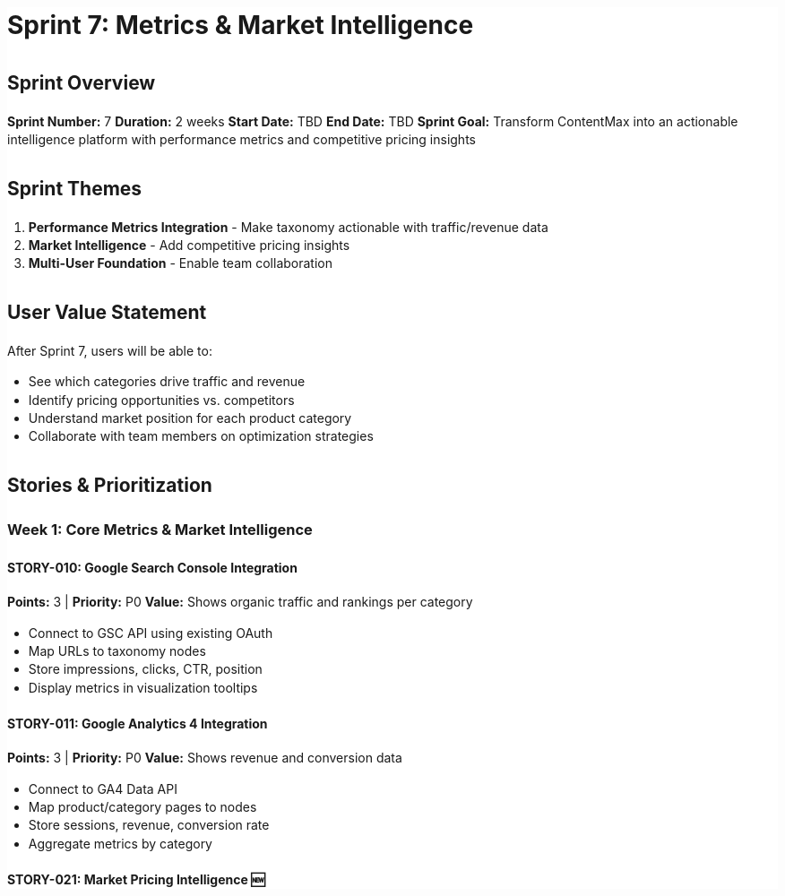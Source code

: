# Sprint 7: Metrics & Market Intelligence

## Sprint Overview

**Sprint Number:** 7
**Duration:** 2 weeks
**Start Date:** TBD
**End Date:** TBD
**Sprint Goal:** Transform ContentMax into an actionable intelligence platform with performance metrics and competitive pricing insights

## Sprint Themes

1. **Performance Metrics Integration** - Make taxonomy actionable with traffic/revenue data
2. **Market Intelligence** - Add competitive pricing insights
3. **Multi-User Foundation** - Enable team collaboration

## User Value Statement

After Sprint 7, users will be able to:

- See which categories drive traffic and revenue
- Identify pricing opportunities vs. competitors
- Understand market position for each product category
- Collaborate with team members on optimization strategies

## Stories & Prioritization

### Week 1: Core Metrics & Market Intelligence

#### STORY-010: Google Search Console Integration

**Points:** 3 | **Priority:** P0
**Value:** Shows organic traffic and rankings per category

- Connect to GSC API using existing OAuth
- Map URLs to taxonomy nodes
- Store impressions, clicks, CTR, position
- Display metrics in visualization tooltips

#### STORY-011: Google Analytics 4 Integration

**Points:** 3 | **Priority:** P0
**Value:** Shows revenue and conversion data

- Connect to GA4 Data API
- Map product/category pages to nodes
- Store sessions, revenue, conversion rate
- Aggregate metrics by category

#### STORY-021: Market Pricing Intelligence 🆕
